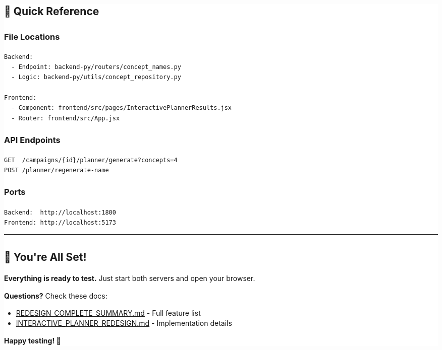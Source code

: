 ## 📝 Quick Reference

### File Locations
```
Backend:
  - Endpoint: backend-py/routers/concept_names.py
  - Logic: backend-py/utils/concept_repository.py

Frontend:
  - Component: frontend/src/pages/InteractivePlannerResults.jsx
  - Router: frontend/src/App.jsx
```

### API Endpoints
```
GET  /campaigns/{id}/planner/generate?concepts=4
POST /planner/regenerate-name
```

### Ports
```
Backend:  http://localhost:1800
Frontend: http://localhost:5173
```

---

## 🎉 You're All Set!

**Everything is ready to test.** Just start both servers and open your browser.

**Questions?** Check these docs:
- [REDESIGN_COMPLETE_SUMMARY.md](./REDESIGN_COMPLETE_SUMMARY.md) - Full feature list
- [INTERACTIVE_PLANNER_REDESIGN.md](./INTERACTIVE_PLANNER_REDESIGN.md) - Implementation details

**Happy testing! 🚀**

